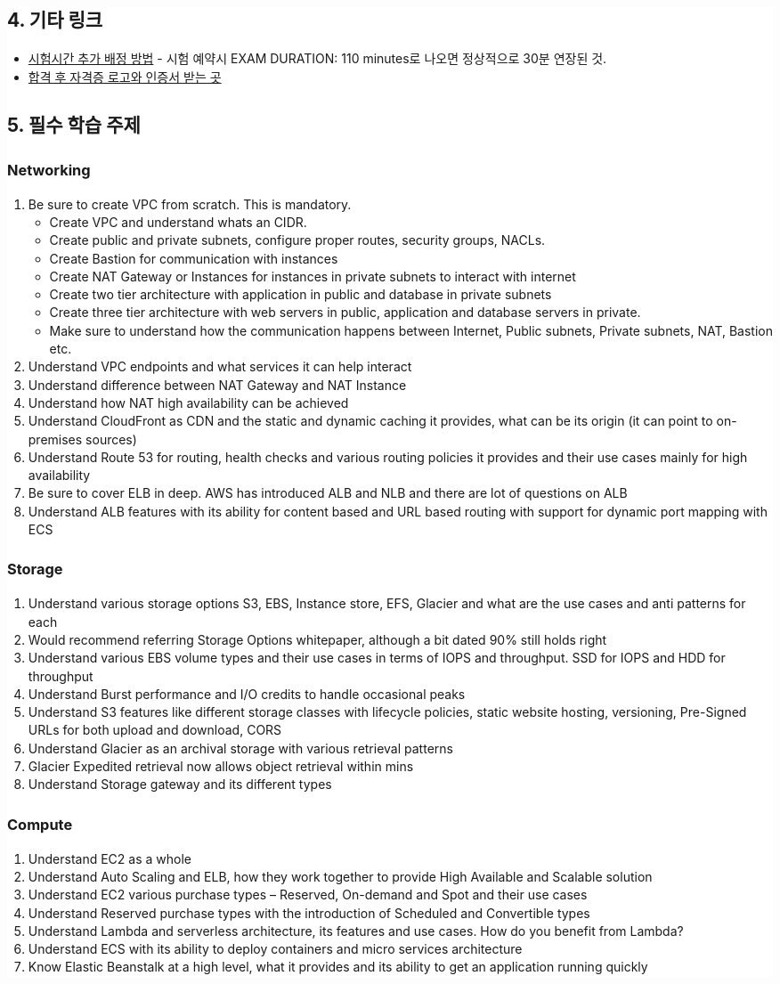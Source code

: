 ## 4. 기타 링크
- [시험시간 추가 배정 방법](https://blog.naver.com/supertrackedu/221119091699) - 시험 예약시 EXAM DURATION: 110 minutes로 나오면 정상적으로 30분 연장된 것.
- [합격 후 자격증 로고와 인증서 받는 곳](https://www.certmetrics.com/amazon/candidate/cert_summary.aspx)

## 5. 필수 학습 주제
### Networking
1. Be sure to create VPC from scratch. This is mandatory.
    - Create VPC and understand whats an CIDR.
    - Create public and private subnets, configure proper routes, security groups, NACLs.
    - Create Bastion for communication with instances
    - Create NAT Gateway or Instances for instances in private subnets to interact with internet
    - Create two tier architecture with application in public and database in private subnets
    - Create three tier architecture with web servers in public, application and database servers in private.
    - Make sure to understand how the communication happens between Internet, Public subnets, Private subnets, NAT, Bastion etc.
2. Understand VPC endpoints and what services it can help interact
3. Understand difference between NAT Gateway and NAT Instance
4. Understand how NAT high availability can be achieved
5. Understand CloudFront as CDN and the static and dynamic caching it provides, what can be its origin (it can point to on-premises sources)
6. Understand Route 53 for routing, health checks and various routing policies it provides and their use cases mainly for high availability
7. Be sure to cover ELB in deep. AWS has introduced ALB and NLB and there are lot of questions on ALB
8. Understand ALB features with its ability for content based and URL based routing with support for dynamic port mapping with ECS

### Storage
1. Understand various storage options S3, EBS, Instance store, EFS, Glacier and what are the use cases and anti patterns for each
2. Would recommend referring Storage Options whitepaper, although a bit dated 90% still holds right
3. Understand various EBS volume types and their use cases in terms of IOPS and throughput. SSD for IOPS and HDD for throughput
4. Understand Burst performance and I/O credits to handle occasional peaks
5. Understand S3 features like different storage classes with lifecycle policies, static website hosting, versioning, Pre-Signed URLs for both upload and download, CORS
6. Understand Glacier as an archival storage with various retrieval patterns
7. Glacier Expedited retrieval now allows object retrieval within mins
8. Understand Storage gateway and its different types

### Compute
1. Understand EC2 as a whole
2. Understand Auto Scaling and ELB, how they work together to provide High Available and Scalable solution
3. Understand EC2 various purchase types – Reserved, On-demand and Spot and their use cases
4. Understand Reserved purchase types with the introduction of Scheduled and Convertible types
5. Understand Lambda and serverless architecture, its features and use cases. How do you benefit from Lambda?
6. Understand ECS with its ability to deploy containers and micro services architecture
7. Know Elastic Beanstalk at a high level, what it provides and its ability to get an application running quickly
